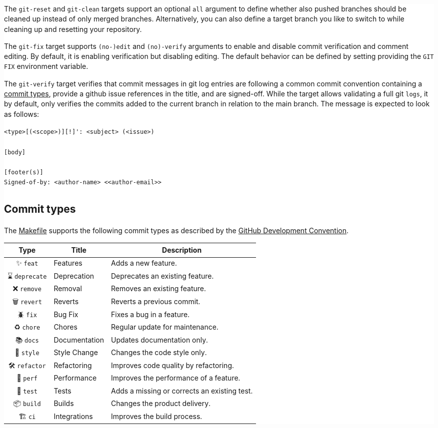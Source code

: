 The `git-reset` and `git-clean` targets support an optional `all` argument
to define whether also pushed branches should be cleaned up instead of only
merged branches. Alternatively, you can also define a target branch you like
to switch to while cleaning up and resetting your repository.

The `git-fix` target supports `(no-)edit` and `(no)-verify` arguments to enable
and disable commit verification and comment editing. By default, it is enabling
verification but disabling editing. The default behavior can be defined by
setting providing the `GITFIX` environment variable.

The `git-verify` target verifies that commit messages in git log entries are
following a common commit convention containing a [commit types](#commit-types),
provide a github issue references in the title, and are signed-off. While the
target allows validating a full git `logs`, it by default, only verifies the
commits added to the current branch in relation to the main branch. The message
is expected to look as follows:

```text
<type>[(<scope>)][!]': <subject> (<issue>)

[body]

[footer(s)]
Signed-of-by: <author-name> <<author-email>>
```


## Commit types

The [Makefile](config/Makefile.base) supports the following commit types as
described by the [GitHub Development Convention][github-commit].

|    Type       | Title         | Description                    |
|:-------------:|---------------|--------------------------------|
| ✨ `feat`     | Features      | Adds a new feature. |
| ⌛ `deprecate`| Deprecation   | Deprecates an existing feature. |
| ❌ `remove`   | Removal       | Removes an existing feature. |
| 🗑 `revert`   | Reverts       | Reverts a previous commit. |
| 🪲 `fix`      | Bug Fix       | Fixes a bug in a feature. |
| ♻️ `chore`     | Chores        | Regular update for maintenance. |
| 📚 `docs`     | Documentation | Updates documentation only. |
| 💎 `style`    | Style Change  | Changes the code style only.  |
| 🛠 `refactor` | Refactoring   | Improves code quality by refactoring. |
| 🚀 `perf`     | Performance   | Improves the performance of a feature. |
| 🚗 `test`     | Tests         | Adds a missing or corrects an existing test. |
| 📦 `build`    | Builds        | Changes the product delivery. |
| 🏗️ `ci`       | Integrations  | Improves the build process. |


[go-make]: https://github.com/tkrop/go-make
[git-hooks]: <https://git-scm.com/book/en/v2/Customizing-Git-Git-Hooks>
[convent-commit]: <https://www.conventionalcommits.org/en/v1.0.0/>
[make-vars]: https://www.gnu.org/software/make/manual/html_node/Using-Variables.html
[make-calls]: https://www.gnu.org/software/make/manual/html_node/Call-Function.html
[make-rules]: https://www.gnu.org/software/make/manual/html_node/Rule-Introduction.html
[make-prerequisite]: https://www.gnu.org/software/make/manual/html_node/Prerequisite-Types.html
[make-receipts]: https://www.gnu.org/software/make/manual/html_node/Recipes.html
[make-double-colon]: https://www.gnu.org/software/make/manual/html_node/Double_002dColon.html
[make-phony]: https://www.gnu.org/software/make/manual/html_node/Phony-Targets.html
[make]: https://www.gnu.org/software/make/manual/html_node/index.html
[12factor]: https://12factor.net/
[localstack]: https://docs.localstack.cloud/
[github-commit]: https://github.com/FlowingCode/DevelopmentConventions/blob/main/conventional-commits.md